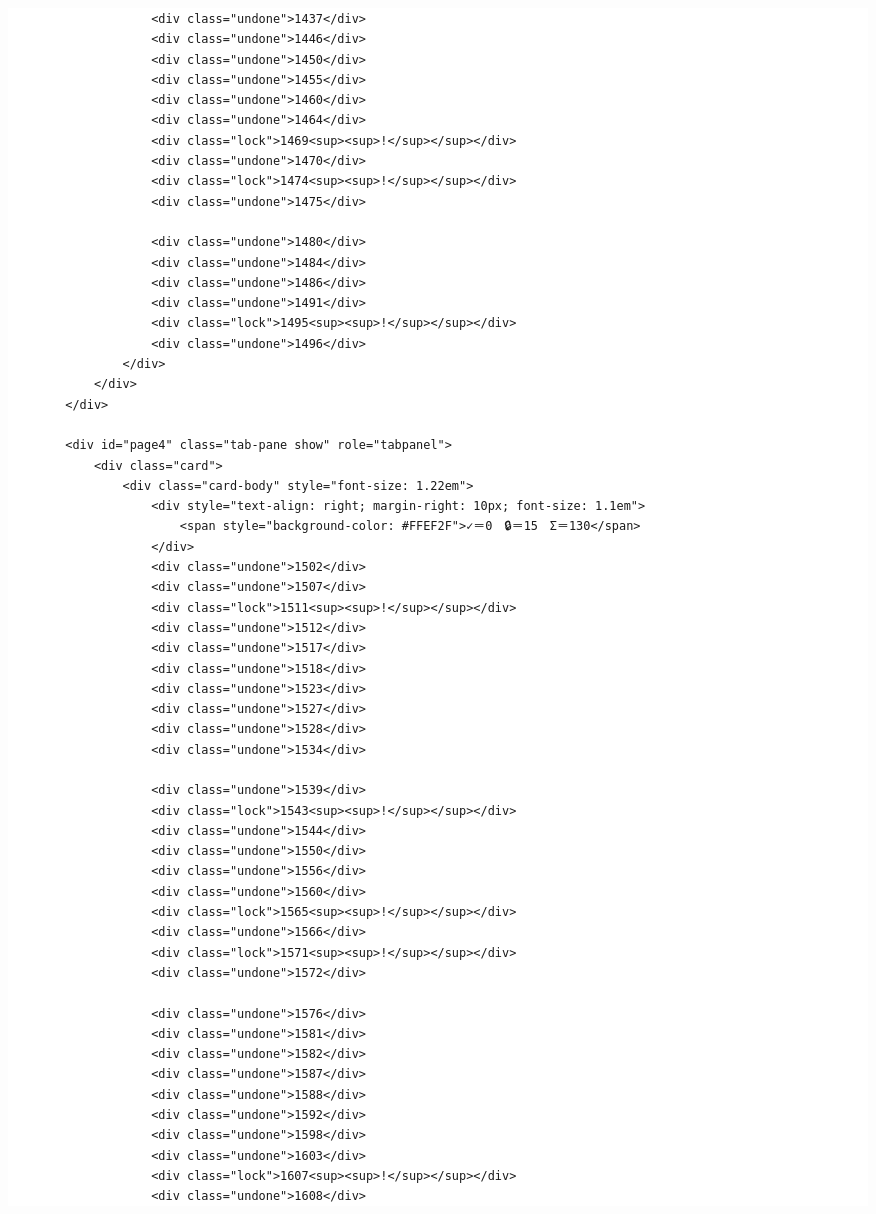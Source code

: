 						<div class="undone">1437</div>
						<div class="undone">1446</div>
						<div class="undone">1450</div>
						<div class="undone">1455</div>
						<div class="undone">1460</div>
						<div class="undone">1464</div>
						<div class="lock">1469<sup><sup>!</sup></sup></div>
						<div class="undone">1470</div>
						<div class="lock">1474<sup><sup>!</sup></sup></div>
						<div class="undone">1475</div>
						
						<div class="undone">1480</div>
						<div class="undone">1484</div>
						<div class="undone">1486</div>
						<div class="undone">1491</div>
						<div class="lock">1495<sup><sup>!</sup></sup></div>
						<div class="undone">1496</div>
					</div>
				</div>
			</div>
			
			<div id="page4" class="tab-pane show" role="tabpanel">
				<div class="card">
					<div class="card-body" style="font-size: 1.22em">
						<div style="text-align: right; margin-right: 10px; font-size: 1.1em">
							<span style="background-color: #FFEF2F">✓＝0　🔒＝15　Σ＝130</span>
						</div>
						<div class="undone">1502</div>
						<div class="undone">1507</div>
						<div class="lock">1511<sup><sup>!</sup></sup></div>
						<div class="undone">1512</div>
						<div class="undone">1517</div>
						<div class="undone">1518</div>
						<div class="undone">1523</div>
						<div class="undone">1527</div>
						<div class="undone">1528</div>
						<div class="undone">1534</div>

						<div class="undone">1539</div>
						<div class="lock">1543<sup><sup>!</sup></sup></div>
						<div class="undone">1544</div>
						<div class="undone">1550</div>
						<div class="undone">1556</div>
						<div class="undone">1560</div>
						<div class="lock">1565<sup><sup>!</sup></sup></div>
						<div class="undone">1566</div>
						<div class="lock">1571<sup><sup>!</sup></sup></div>
						<div class="undone">1572</div>
						
						<div class="undone">1576</div>
						<div class="undone">1581</div>
						<div class="undone">1582</div>
						<div class="undone">1587</div>
						<div class="undone">1588</div>
						<div class="undone">1592</div>
						<div class="undone">1598</div>
						<div class="undone">1603</div>
						<div class="lock">1607<sup><sup>!</sup></sup></div>
						<div class="undone">1608</div>
						